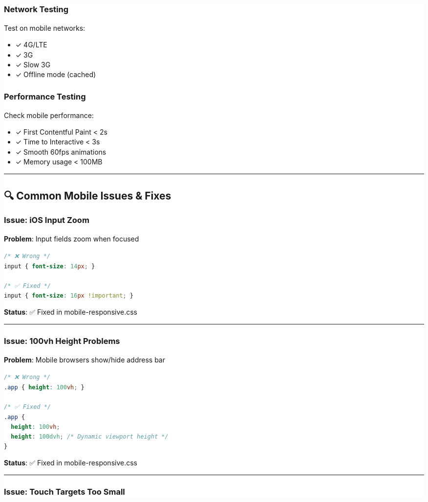 ### Network Testing
Test on mobile networks:
- ✓ 4G/LTE
- ✓ 3G
- ✓ Slow 3G
- ✓ Offline mode (cached)

### Performance Testing
Check mobile performance:
- ✓ First Contentful Paint < 2s
- ✓ Time to Interactive < 3s
- ✓ Smooth 60fps animations
- ✓ Memory usage < 100MB

---

## 🔍 Common Mobile Issues & Fixes

### Issue: iOS Input Zoom

**Problem**: Input fields zoom when focused
```css
/* ❌ Wrong */
input { font-size: 14px; }

/* ✅ Fixed */
input { font-size: 16px !important; }
```

**Status**: ✅ Fixed in mobile-responsive.css

---

### Issue: 100vh Height Problems

**Problem**: Mobile browsers show/hide address bar
```css
/* ❌ Wrong */
.app { height: 100vh; }

/* ✅ Fixed */
.app {
  height: 100vh;
  height: 100dvh; /* Dynamic viewport height */
}
```

**Status**: ✅ Fixed in mobile-responsive.css

---

### Issue: Touch Targets Too Small
